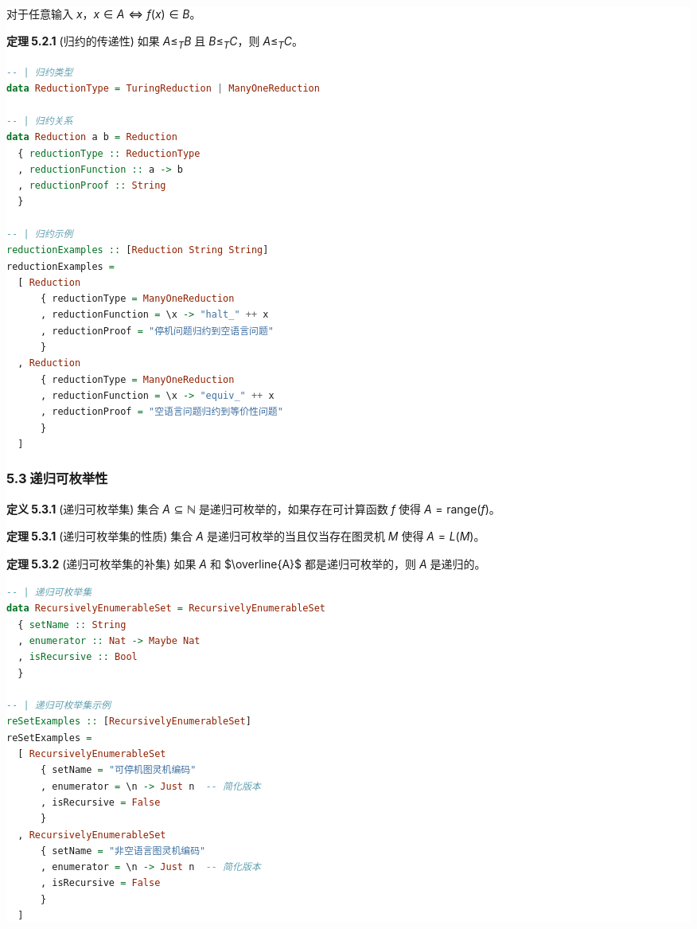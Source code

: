 对于任意输入 $x$，$x \in A \iff f(x) \in B$。

**定理 5.2.1** (归约的传递性)
如果 $A \leq_T B$ 且 $B \leq_T C$，则 $A \leq_T C$。

```haskell
-- | 归约类型
data ReductionType = TuringReduction | ManyOneReduction

-- | 归约关系
data Reduction a b = Reduction
  { reductionType :: ReductionType
  , reductionFunction :: a -> b
  , reductionProof :: String
  }

-- | 归约示例
reductionExamples :: [Reduction String String]
reductionExamples = 
  [ Reduction
      { reductionType = ManyOneReduction
      , reductionFunction = \x -> "halt_" ++ x
      , reductionProof = "停机问题归约到空语言问题"
      }
  , Reduction
      { reductionType = ManyOneReduction
      , reductionFunction = \x -> "equiv_" ++ x
      , reductionProof = "空语言问题归约到等价性问题"
      }
  ]
```

### 5.3 递归可枚举性

**定义 5.3.1** (递归可枚举集)
集合 $A \subseteq \mathbb{N}$ 是递归可枚举的，如果存在可计算函数 $f$ 使得 $A = \text{range}(f)$。

**定理 5.3.1** (递归可枚举集的性质)
集合 $A$ 是递归可枚举的当且仅当存在图灵机 $M$ 使得 $A = L(M)$。

**定理 5.3.2** (递归可枚举集的补集)
如果 $A$ 和 $\overline{A}$ 都是递归可枚举的，则 $A$ 是递归的。

```haskell
-- | 递归可枚举集
data RecursivelyEnumerableSet = RecursivelyEnumerableSet
  { setName :: String
  , enumerator :: Nat -> Maybe Nat
  , isRecursive :: Bool
  }

-- | 递归可枚举集示例
reSetExamples :: [RecursivelyEnumerableSet]
reSetExamples = 
  [ RecursivelyEnumerableSet
      { setName = "可停机图灵机编码"
      , enumerator = \n -> Just n  -- 简化版本
      , isRecursive = False
      }
  , RecursivelyEnumerableSet
      { setName = "非空语言图灵机编码"
      , enumerator = \n -> Just n  -- 简化版本
      , isRecursive = False
      }
  ]
```
